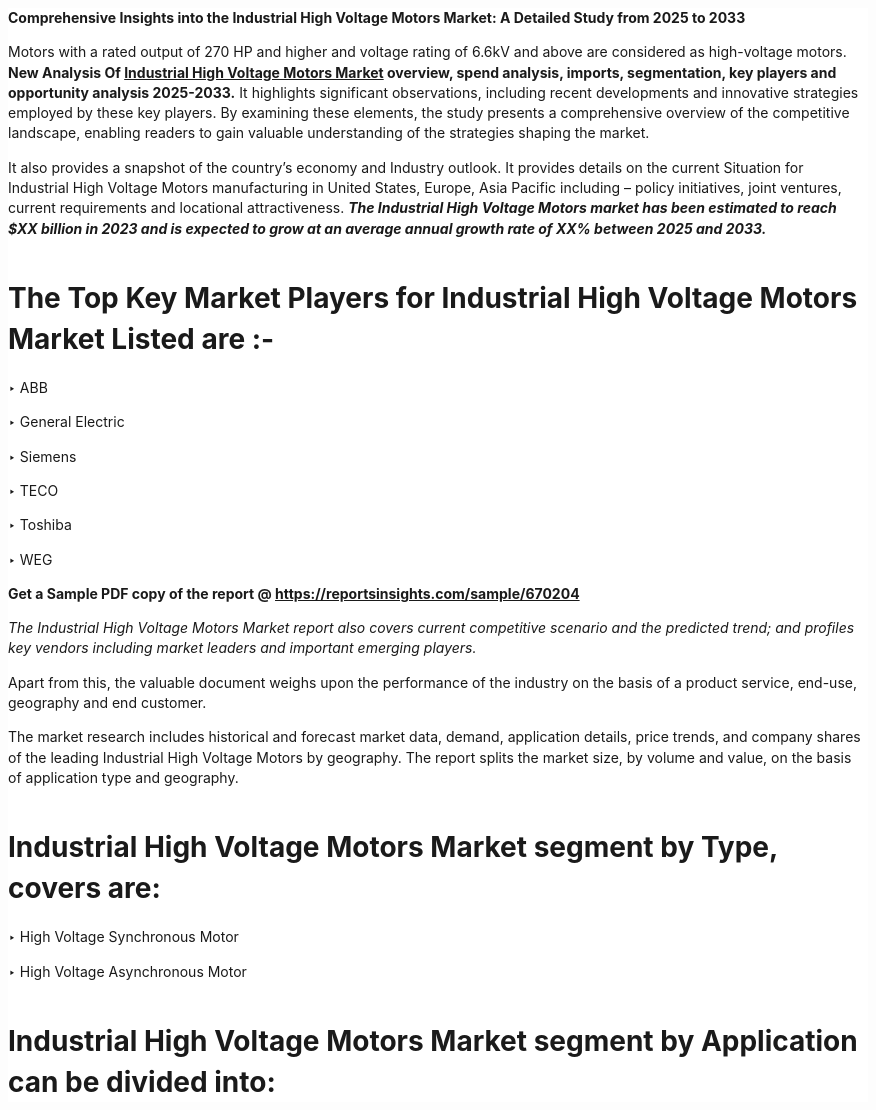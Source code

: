 <strong>Comprehensive Insights into the Industrial High Voltage Motors Market: A Detailed Study from 2025 to 2033</strong>

Motors with a rated output of 270 HP and higher and voltage rating of 6.6kV and above are considered as high-voltage motors. <strong>New Analysis Of <a href=https://www.reportsinsights.com/sample/670204>Industrial High Voltage Motors Market</a> overview, spend analysis, imports, segmentation, key players and opportunity analysis 2025-2033.</strong> It highlights significant observations, including recent developments and innovative strategies employed by these key players. By examining these elements, the study presents a comprehensive overview of the competitive landscape, enabling readers to gain valuable understanding of the strategies shaping the market.

It also provides a snapshot of the country’s economy and Industry outlook. It provides details on the current Situation for Industrial High Voltage Motors manufacturing in United States, Europe, Asia Pacific including – policy initiatives, joint ventures, current requirements and locational attractiveness. <strong><em>The Industrial High Voltage Motors market has been estimated to reach $XX billion in 2023 and is expected to grow at an average annual growth rate of XX% between 2025 and 2033.</em></strong>

# <strong>The Top Key Market Players for Industrial High Voltage Motors Market Listed are :-</strong> 

‣ ABB

‣ General Electric

‣ Siemens

‣ TECO

‣ Toshiba

‣ WEG

<strong>Get a Sample PDF copy of the report @ <a href=https://reportsinsights.com/sample/670204>https://reportsinsights.com/sample/670204</a></strong>

<em>The Industrial High Voltage Motors Market report also covers current competitive scenario and the predicted trend; and profiles key vendors including market leaders and important emerging players.</em>

Apart from this, the valuable document weighs upon the performance of the industry on the basis of a product service, end-use, geography and end customer.

The market research includes historical and forecast market data, demand, application details, price trends, and company shares of the leading Industrial High Voltage Motors by geography. The report splits the market size, by volume and value, on the basis of application type and geography.

# <strong>Industrial High Voltage Motors Market segment by Type, covers are:</strong>

‣ High Voltage Synchronous Motor

‣ High Voltage Asynchronous Motor

# <strong>Industrial High Voltage Motors Market segment by Application can be divided into:</strong>
